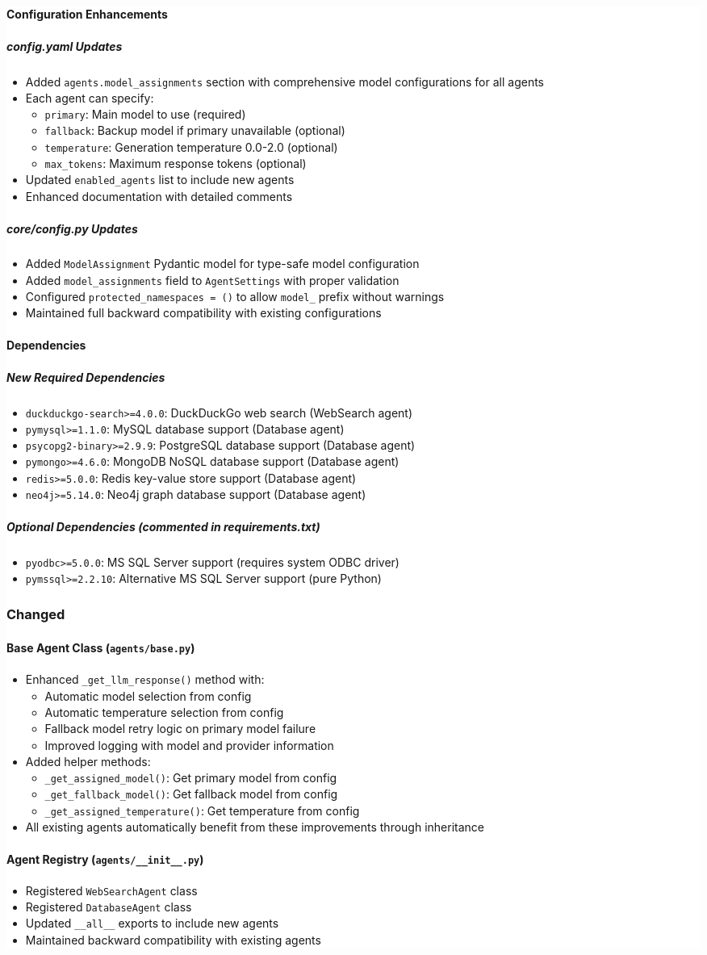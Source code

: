 #### Configuration Enhancements

##### config.yaml Updates
- Added `agents.model_assignments` section with comprehensive model configurations for all agents
- Each agent can specify:
  - `primary`: Main model to use (required)
  - `fallback`: Backup model if primary unavailable (optional)
  - `temperature`: Generation temperature 0.0-2.0 (optional)
  - `max_tokens`: Maximum response tokens (optional)
- Updated `enabled_agents` list to include new agents
- Enhanced documentation with detailed comments

##### core/config.py Updates
- Added `ModelAssignment` Pydantic model for type-safe model configuration
- Added `model_assignments` field to `AgentSettings` with proper validation
- Configured `protected_namespaces = ()` to allow `model_` prefix without warnings
- Maintained full backward compatibility with existing configurations

#### Dependencies

##### New Required Dependencies
- `duckduckgo-search>=4.0.0`: DuckDuckGo web search (WebSearch agent)
- `pymysql>=1.1.0`: MySQL database support (Database agent)
- `psycopg2-binary>=2.9.9`: PostgreSQL database support (Database agent)
- `pymongo>=4.6.0`: MongoDB NoSQL database support (Database agent)
- `redis>=5.0.0`: Redis key-value store support (Database agent)
- `neo4j>=5.14.0`: Neo4j graph database support (Database agent)

##### Optional Dependencies (commented in requirements.txt)
- `pyodbc>=5.0.0`: MS SQL Server support (requires system ODBC driver)
- `pymssql>=2.2.10`: Alternative MS SQL Server support (pure Python)

### Changed

#### Base Agent Class (`agents/base.py`)
- Enhanced `_get_llm_response()` method with:
  - Automatic model selection from config
  - Automatic temperature selection from config
  - Fallback model retry logic on primary model failure
  - Improved logging with model and provider information
- Added helper methods:
  - `_get_assigned_model()`: Get primary model from config
  - `_get_fallback_model()`: Get fallback model from config
  - `_get_assigned_temperature()`: Get temperature from config
- All existing agents automatically benefit from these improvements through inheritance

#### Agent Registry (`agents/__init__.py`)
- Registered `WebSearchAgent` class
- Registered `DatabaseAgent` class
- Updated `__all__` exports to include new agents
- Maintained backward compatibility with existing agents

